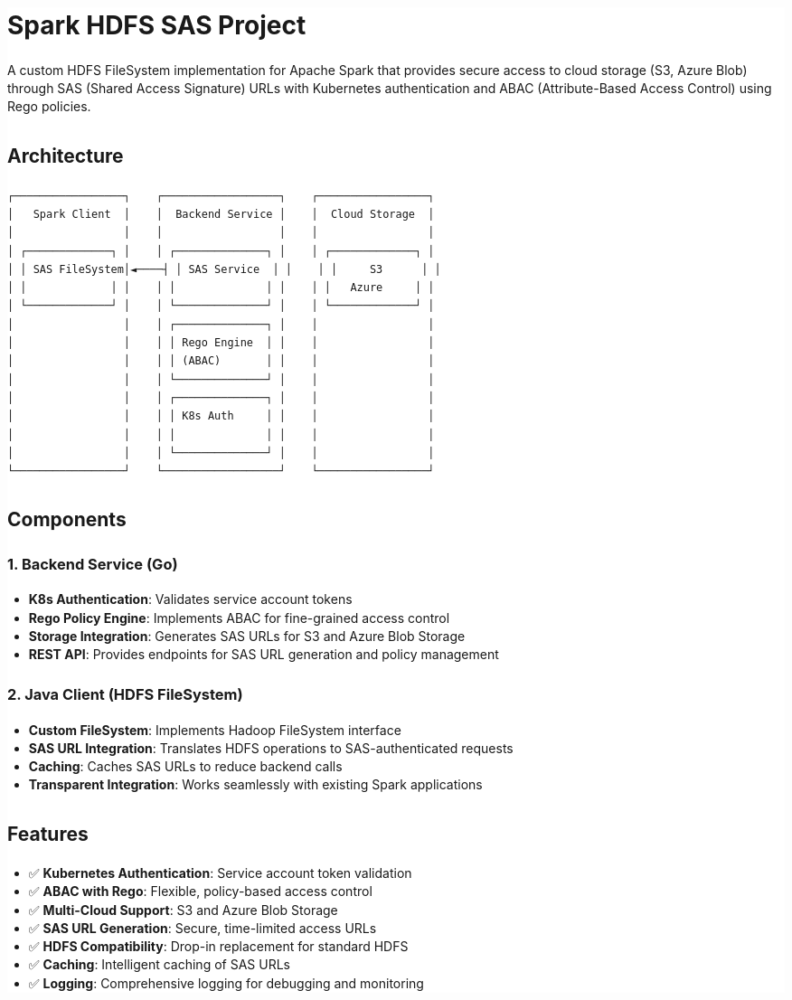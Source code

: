 # Spark HDFS SAS Project

A custom HDFS FileSystem implementation for Apache Spark that provides secure access to cloud storage (S3, Azure Blob) through SAS (Shared Access Signature) URLs with Kubernetes authentication and ABAC (Attribute-Based Access Control) using Rego policies.

## Architecture

```
┌─────────────────┐    ┌──────────────────┐    ┌─────────────────┐
│   Spark Client  │    │  Backend Service │    │  Cloud Storage  │
│                 │    │                  │    │                 │
│ ┌─────────────┐ │    │ ┌──────────────┐ │    │ ┌─────────────┐ │
│ │ SAS FileSystem│◄────┤ │ SAS Service  │ │    │ │     S3      │ │
│ │             │ │    │ │              │ │    │ │   Azure     │ │
│ └─────────────┘ │    │ └──────────────┘ │    │ └─────────────┘ │
│                 │    │ ┌──────────────┐ │    │                 │
│                 │    │ │ Rego Engine  │ │    │                 │
│                 │    │ │ (ABAC)       │ │    │                 │
│                 │    │ └──────────────┘ │    │                 │
│                 │    │ ┌──────────────┐ │    │                 │
│                 │    │ │ K8s Auth     │ │    │                 │
│                 │    │ │              │ │    │                 │
│                 │    │ └──────────────┘ │    │                 │
└─────────────────┘    └──────────────────┘    └─────────────────┘
```

## Components

### 1. Backend Service (Go)
- **K8s Authentication**: Validates service account tokens
- **Rego Policy Engine**: Implements ABAC for fine-grained access control
- **Storage Integration**: Generates SAS URLs for S3 and Azure Blob Storage
- **REST API**: Provides endpoints for SAS URL generation and policy management

### 2. Java Client (HDFS FileSystem)
- **Custom FileSystem**: Implements Hadoop FileSystem interface
- **SAS URL Integration**: Translates HDFS operations to SAS-authenticated requests
- **Caching**: Caches SAS URLs to reduce backend calls
- **Transparent Integration**: Works seamlessly with existing Spark applications

## Features

- ✅ **Kubernetes Authentication**: Service account token validation
- ✅ **ABAC with Rego**: Flexible, policy-based access control
- ✅ **Multi-Cloud Support**: S3 and Azure Blob Storage
- ✅ **SAS URL Generation**: Secure, time-limited access URLs
- ✅ **HDFS Compatibility**: Drop-in replacement for standard HDFS
- ✅ **Caching**: Intelligent caching of SAS URLs
- ✅ **Logging**: Comprehensive logging for debugging and monitoring
